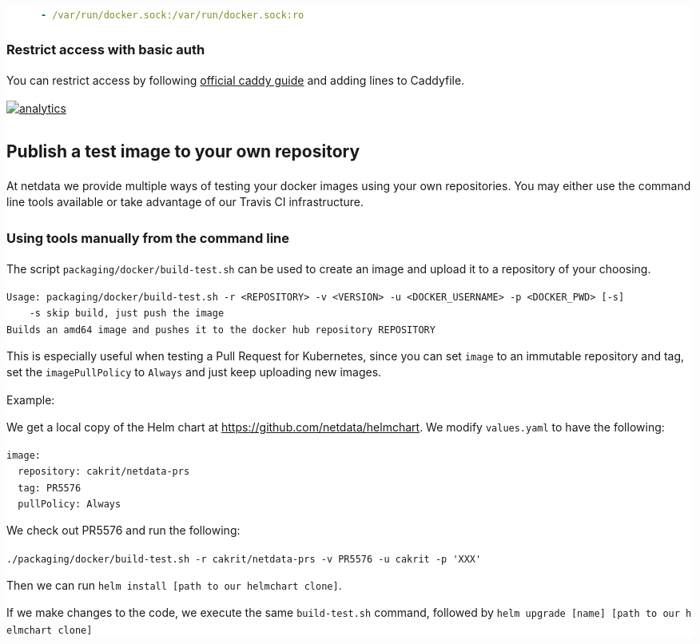 ```yaml
      - /var/run/docker.sock:/var/run/docker.sock:ro
```

### Restrict access with basic auth

You can restrict access by following [official caddy guide](https://caddyserver.com/docs/basicauth) and adding lines to Caddyfile.

[![analytics](https://www.google-analytics.com/collect?v=1&aip=1&t=pageview&_s=1&ds=github&dr=https%3A%2F%2Fgithub.com%2Fnetdata%2Fnetdata&dl=https%3A%2F%2Fmy-netdata.io%2Fgithub%2Fpackaging%2Fdocker%2FREADME&_u=MAC~&cid=5792dfd7-8dc4-476b-af31-da2fdb9f93d2&tid=UA-64295674-3)]()

## Publish a test image to your own repository

At netdata we provide multiple ways of testing your docker images using your own repositories.
You may either use the command line tools available or take advantage of our Travis CI infrastructure.

### Using tools manually from the command line

The script `packaging/docker/build-test.sh` can be used to create an image and upload it to a repository of your choosing. 

```
Usage: packaging/docker/build-test.sh -r <REPOSITORY> -v <VERSION> -u <DOCKER_USERNAME> -p <DOCKER_PWD> [-s]
	-s skip build, just push the image
Builds an amd64 image and pushes it to the docker hub repository REPOSITORY
```

This is especially useful when testing a Pull Request for Kubernetes, since you can set `image` to an immutable repository and tag, set the `imagePullPolicy` to `Always` and just keep uploading new images.

Example:

We get a local copy of the Helm chart at https://github.com/netdata/helmchart. We modify `values.yaml` to have the following:

```
image:
  repository: cakrit/netdata-prs
  tag: PR5576
  pullPolicy: Always
```

We check out PR5576 and run the following:
```
./packaging/docker/build-test.sh -r cakrit/netdata-prs -v PR5576 -u cakrit -p 'XXX'
```

Then we can run `helm install [path to our helmchart clone]`.

If we make changes to the code, we execute the same `build-test.sh` command, followed by `helm upgrade [name] [path to our helmchart clone]`
